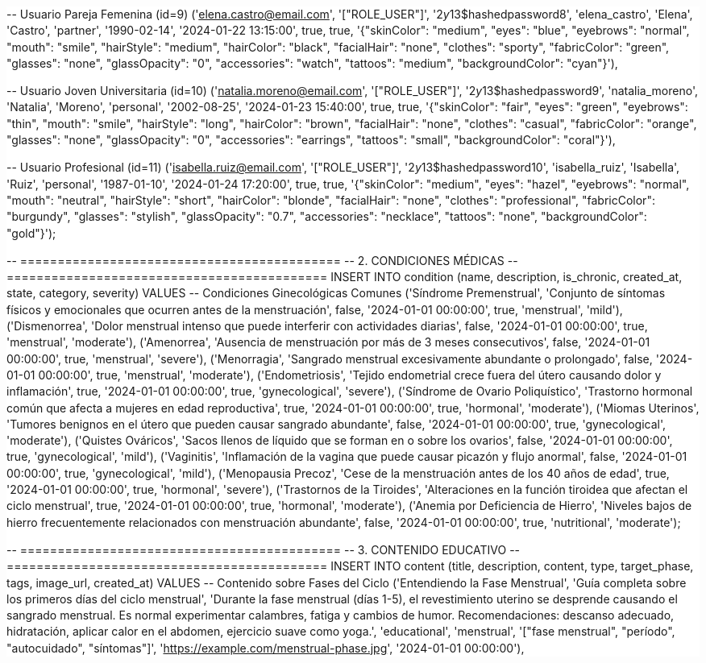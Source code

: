 -- Usuario Pareja Femenina (id=9)
('elena.castro@email.com', '["ROLE_USER"]', '$2y$13$hashedpassword8', 'elena_castro', 'Elena', 'Castro', 'partner', '1990-02-14', '2024-01-22 13:15:00', true, true, '{"skinColor": "medium", "eyes": "blue", "eyebrows": "normal", "mouth": "smile", "hairStyle": "medium", "hairColor": "black", "facialHair": "none", "clothes": "sporty", "fabricColor": "green", "glasses": "none", "glassOpacity": "0", "accessories": "watch", "tattoos": "medium", "backgroundColor": "cyan"}'),

-- Usuario Joven Universitaria (id=10)
('natalia.moreno@email.com', '["ROLE_USER"]', '$2y$13$hashedpassword9', 'natalia_moreno', 'Natalia', 'Moreno', 'personal', '2002-08-25', '2024-01-23 15:40:00', true, true, '{"skinColor": "fair", "eyes": "green", "eyebrows": "thin", "mouth": "smile", "hairStyle": "long", "hairColor": "brown", "facialHair": "none", "clothes": "casual", "fabricColor": "orange", "glasses": "none", "glassOpacity": "0", "accessories": "earrings", "tattoos": "small", "backgroundColor": "coral"}'),

-- Usuario Profesional (id=11)
('isabella.ruiz@email.com', '["ROLE_USER"]', '$2y$13$hashedpassword10', 'isabella_ruiz', 'Isabella', 'Ruiz', 'personal', '1987-01-10', '2024-01-24 17:20:00', true, true, '{"skinColor": "medium", "eyes": "hazel", "eyebrows": "normal", "mouth": "neutral", "hairStyle": "short", "hairColor": "blonde", "facialHair": "none", "clothes": "professional", "fabricColor": "burgundy", "glasses": "stylish", "glassOpacity": "0.7", "accessories": "necklace", "tattoos": "none", "backgroundColor": "gold"}');

-- ===========================================
-- 2. CONDICIONES MÉDICAS
-- ===========================================
INSERT INTO condition (name, description, is_chronic, created_at, state, category, severity) VALUES
-- Condiciones Ginecológicas Comunes
('Síndrome Premenstrual', 'Conjunto de síntomas físicos y emocionales que ocurren antes de la menstruación', false, '2024-01-01 00:00:00', true, 'menstrual', 'mild'),
('Dismenorrea', 'Dolor menstrual intenso que puede interferir con actividades diarias', false, '2024-01-01 00:00:00', true, 'menstrual', 'moderate'),
('Amenorrea', 'Ausencia de menstruación por más de 3 meses consecutivos', false, '2024-01-01 00:00:00', true, 'menstrual', 'severe'),
('Menorragia', 'Sangrado menstrual excesivamente abundante o prolongado', false, '2024-01-01 00:00:00', true, 'menstrual', 'moderate'),
('Endometriosis', 'Tejido endometrial crece fuera del útero causando dolor y inflamación', true, '2024-01-01 00:00:00', true, 'gynecological', 'severe'),
('Síndrome de Ovario Poliquístico', 'Trastorno hormonal común que afecta a mujeres en edad reproductiva', true, '2024-01-01 00:00:00', true, 'hormonal', 'moderate'),
('Miomas Uterinos', 'Tumores benignos en el útero que pueden causar sangrado abundante', false, '2024-01-01 00:00:00', true, 'gynecological', 'moderate'),
('Quistes Ováricos', 'Sacos llenos de líquido que se forman en o sobre los ovarios', false, '2024-01-01 00:00:00', true, 'gynecological', 'mild'),
('Vaginitis', 'Inflamación de la vagina que puede causar picazón y flujo anormal', false, '2024-01-01 00:00:00', true, 'gynecological', 'mild'),
('Menopausia Precoz', 'Cese de la menstruación antes de los 40 años de edad', true, '2024-01-01 00:00:00', true, 'hormonal', 'severe'),
('Trastornos de la Tiroides', 'Alteraciones en la función tiroidea que afectan el ciclo menstrual', true, '2024-01-01 00:00:00', true, 'hormonal', 'moderate'),
('Anemia por Deficiencia de Hierro', 'Niveles bajos de hierro frecuentemente relacionados con menstruación abundante', false, '2024-01-01 00:00:00', true, 'nutritional', 'moderate');

-- ===========================================
-- 3. CONTENIDO EDUCATIVO
-- ===========================================
INSERT INTO content (title, description, content, type, target_phase, tags, image_url, created_at) VALUES
-- Contenido sobre Fases del Ciclo
('Entendiendo la Fase Menstrual', 'Guía completa sobre los primeros días del ciclo menstrual', 'Durante la fase menstrual (días 1-5), el revestimiento uterino se desprende causando el sangrado menstrual. Es normal experimentar calambres, fatiga y cambios de humor. Recomendaciones: descanso adecuado, hidratación, aplicar calor en el abdomen, ejercicio suave como yoga.', 'educational', 'menstrual', '["fase menstrual", "período", "autocuidado", "síntomas"]', 'https://example.com/menstrual-phase.jpg', '2024-01-01 00:00:00'),
